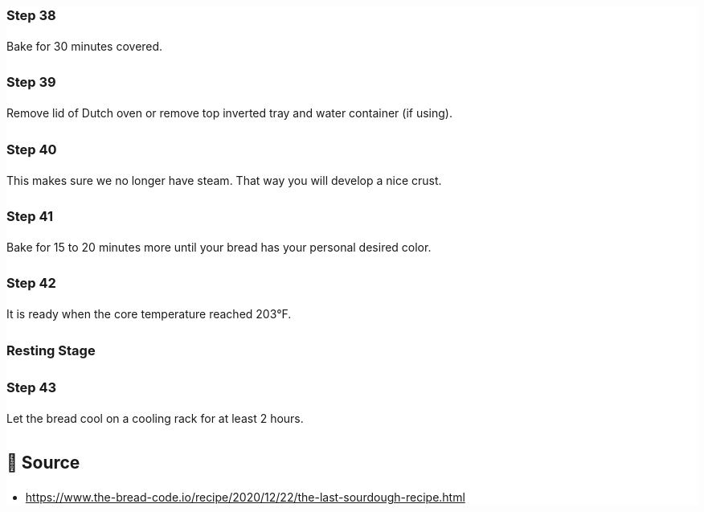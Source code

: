 ### Step 38

Bake for 30 minutes covered.

### Step 39

Remove lid of Dutch oven or remove top inverted tray and water container (if using).

### Step 40

This makes sure we no longer have steam. That way you will develop a nice crust.

### Step 41

Bake for 15 to 20 minutes more until your bread has your personal desired color.

### Step 42

It is ready when the core temperature reached 203°F.

### Resting Stage

### Step 43

Let the bread cool on a cooling rack for at least 2 hours.

## :link: Source

- <https://www.the-bread-code.io/recipe/2020/12/22/the-last-sourdough-recipe.html>

[1]: <../assets/images/the-bread-code-sourdough.jpg>
